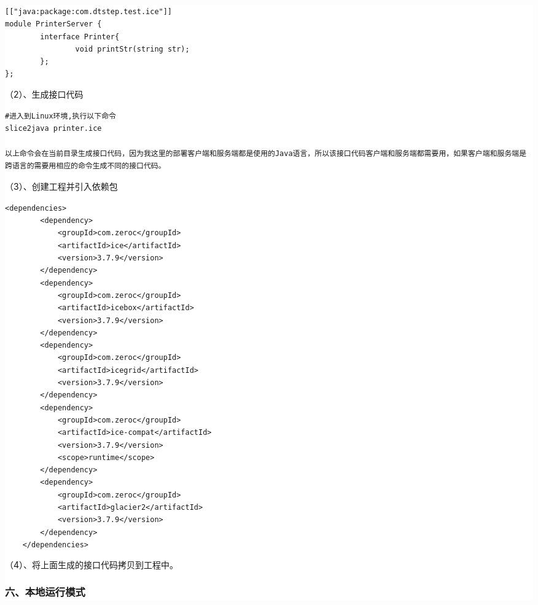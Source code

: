 ```
[["java:package:com.dtstep.test.ice"]]
module PrinterServer {
        interface Printer{
                void printStr(string str);
        };
};
```

（2）、生成接口代码

```
#进入到Linux环境,执行以下命令
slice2java printer.ice 

以上命令会在当前目录生成接口代码，因为我这里的部署客户端和服务端都是使用的Java语言，所以该接口代码客户端和服务端都需要用，如果客户端和服务端是跨语言的需要用相应的命令生成不同的接口代码。
```

（3）、创建工程并引入依赖包

```
<dependencies>
        <dependency>
            <groupId>com.zeroc</groupId>
            <artifactId>ice</artifactId>
            <version>3.7.9</version>
        </dependency>
        <dependency>
            <groupId>com.zeroc</groupId>
            <artifactId>icebox</artifactId>
            <version>3.7.9</version>
        </dependency>
        <dependency>
            <groupId>com.zeroc</groupId>
            <artifactId>icegrid</artifactId>
            <version>3.7.9</version>
        </dependency>
        <dependency>
            <groupId>com.zeroc</groupId>
            <artifactId>ice-compat</artifactId>
            <version>3.7.9</version>
            <scope>runtime</scope>
        </dependency>
        <dependency>
            <groupId>com.zeroc</groupId>
            <artifactId>glacier2</artifactId>
            <version>3.7.9</version>
        </dependency>
    </dependencies>
```
（4）、将上面生成的接口代码拷贝到工程中。

### 六、本地运行模式
